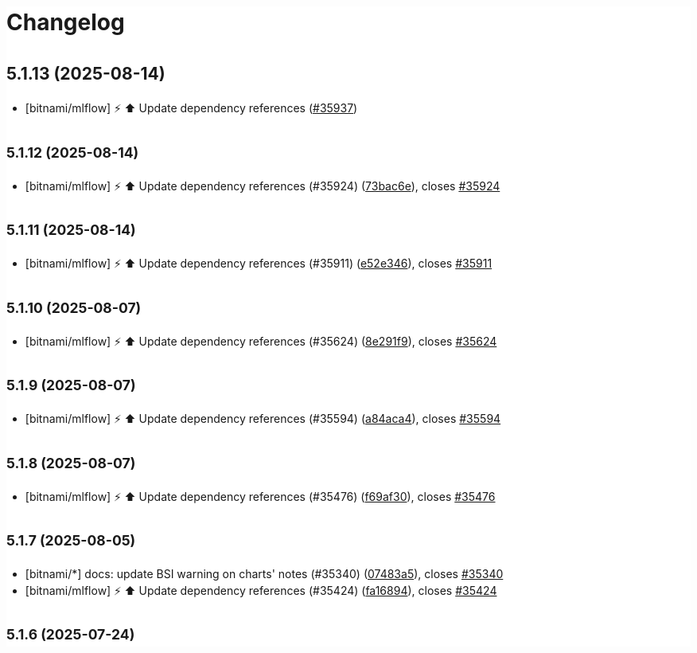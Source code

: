 # Changelog

## 5.1.13 (2025-08-14)

* [bitnami/mlflow] :zap: :arrow_up: Update dependency references ([#35937](https://github.com/bitnami/charts/pull/35937))

## <small>5.1.12 (2025-08-14)</small>

* [bitnami/mlflow] :zap: :arrow_up: Update dependency references (#35924) ([73bac6e](https://github.com/bitnami/charts/commit/73bac6ec212b4e14af066d6bd4fa614c5120b647)), closes [#35924](https://github.com/bitnami/charts/issues/35924)

## <small>5.1.11 (2025-08-14)</small>

* [bitnami/mlflow] :zap: :arrow_up: Update dependency references (#35911) ([e52e346](https://github.com/bitnami/charts/commit/e52e346c225b86c847f8400037705443f832632b)), closes [#35911](https://github.com/bitnami/charts/issues/35911)

## <small>5.1.10 (2025-08-07)</small>

* [bitnami/mlflow] :zap: :arrow_up: Update dependency references (#35624) ([8e291f9](https://github.com/bitnami/charts/commit/8e291f91d079e8434c6f1a70dd06d719736e29af)), closes [#35624](https://github.com/bitnami/charts/issues/35624)

## <small>5.1.9 (2025-08-07)</small>

* [bitnami/mlflow] :zap: :arrow_up: Update dependency references (#35594) ([a84aca4](https://github.com/bitnami/charts/commit/a84aca4299de6f18cdf2478428ee671c94376e93)), closes [#35594](https://github.com/bitnami/charts/issues/35594)

## <small>5.1.8 (2025-08-07)</small>

* [bitnami/mlflow] :zap: :arrow_up: Update dependency references (#35476) ([f69af30](https://github.com/bitnami/charts/commit/f69af30dc9ac9e3e2ea1e069dac3e5a45bd425d4)), closes [#35476](https://github.com/bitnami/charts/issues/35476)

## <small>5.1.7 (2025-08-05)</small>

* [bitnami/*] docs: update BSI warning on charts' notes (#35340) ([07483a5](https://github.com/bitnami/charts/commit/07483a5ed964b409266dc025e4b55bf2eb0f621c)), closes [#35340](https://github.com/bitnami/charts/issues/35340)
* [bitnami/mlflow] :zap: :arrow_up: Update dependency references (#35424) ([fa16894](https://github.com/bitnami/charts/commit/fa16894da2232e365d052f3ed6f4032a32afa7fb)), closes [#35424](https://github.com/bitnami/charts/issues/35424)

## <small>5.1.6 (2025-07-24)</small>
